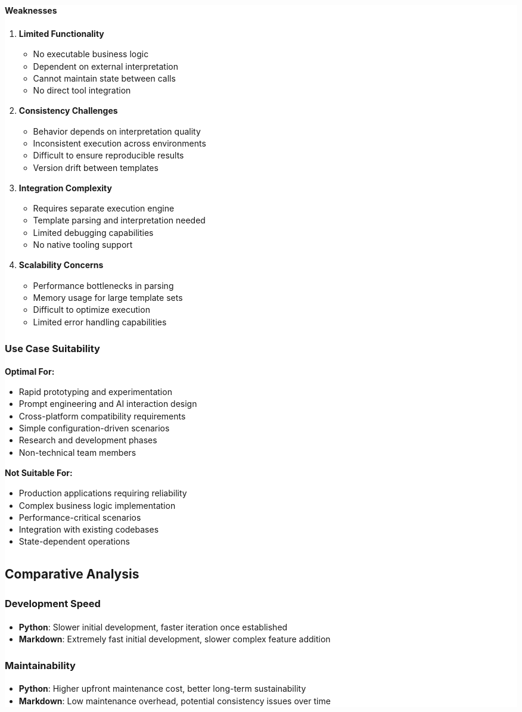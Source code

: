 #### Weaknesses

1. **Limited Functionality**
   - No executable business logic
   - Dependent on external interpretation
   - Cannot maintain state between calls
   - No direct tool integration

2. **Consistency Challenges**
   - Behavior depends on interpretation quality
   - Inconsistent execution across environments
   - Difficult to ensure reproducible results
   - Version drift between templates

3. **Integration Complexity**
   - Requires separate execution engine
   - Template parsing and interpretation needed
   - Limited debugging capabilities
   - No native tooling support

4. **Scalability Concerns**
   - Performance bottlenecks in parsing
   - Memory usage for large template sets
   - Difficult to optimize execution
   - Limited error handling capabilities

### Use Case Suitability

**Optimal For:**
- Rapid prototyping and experimentation
- Prompt engineering and AI interaction design
- Cross-platform compatibility requirements
- Simple configuration-driven scenarios
- Research and development phases
- Non-technical team members

**Not Suitable For:**
- Production applications requiring reliability
- Complex business logic implementation
- Performance-critical scenarios
- Integration with existing codebases
- State-dependent operations

## Comparative Analysis

### Development Speed
- **Python**: Slower initial development, faster iteration once established
- **Markdown**: Extremely fast initial development, slower complex feature addition

### Maintainability
- **Python**: Higher upfront maintenance cost, better long-term sustainability
- **Markdown**: Low maintenance overhead, potential consistency issues over time
